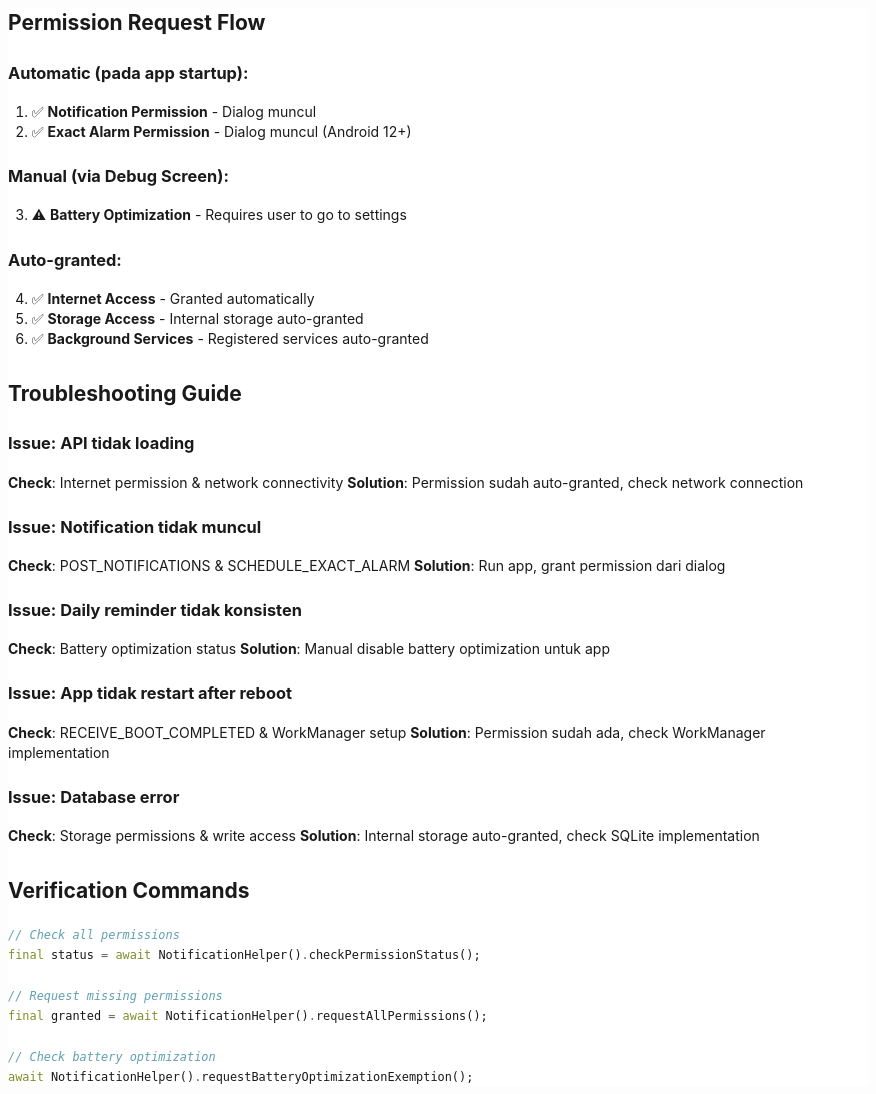 ## Permission Request Flow

### Automatic (pada app startup):
1. ✅ **Notification Permission** - Dialog muncul
2. ✅ **Exact Alarm Permission** - Dialog muncul (Android 12+)

### Manual (via Debug Screen):
3. ⚠️ **Battery Optimization** - Requires user to go to settings

### Auto-granted:
4. ✅ **Internet Access** - Granted automatically
5. ✅ **Storage Access** - Internal storage auto-granted
6. ✅ **Background Services** - Registered services auto-granted

## Troubleshooting Guide

### Issue: API tidak loading
**Check**: Internet permission & network connectivity
**Solution**: Permission sudah auto-granted, check network connection

### Issue: Notification tidak muncul
**Check**: POST_NOTIFICATIONS & SCHEDULE_EXACT_ALARM
**Solution**: Run app, grant permission dari dialog

### Issue: Daily reminder tidak konsisten
**Check**: Battery optimization status
**Solution**: Manual disable battery optimization untuk app

### Issue: App tidak restart after reboot
**Check**: RECEIVE_BOOT_COMPLETED & WorkManager setup
**Solution**: Permission sudah ada, check WorkManager implementation

### Issue: Database error
**Check**: Storage permissions & write access
**Solution**: Internal storage auto-granted, check SQLite implementation

## Verification Commands

```dart
// Check all permissions
final status = await NotificationHelper().checkPermissionStatus();

// Request missing permissions
final granted = await NotificationHelper().requestAllPermissions();

// Check battery optimization
await NotificationHelper().requestBatteryOptimizationExemption();
```
